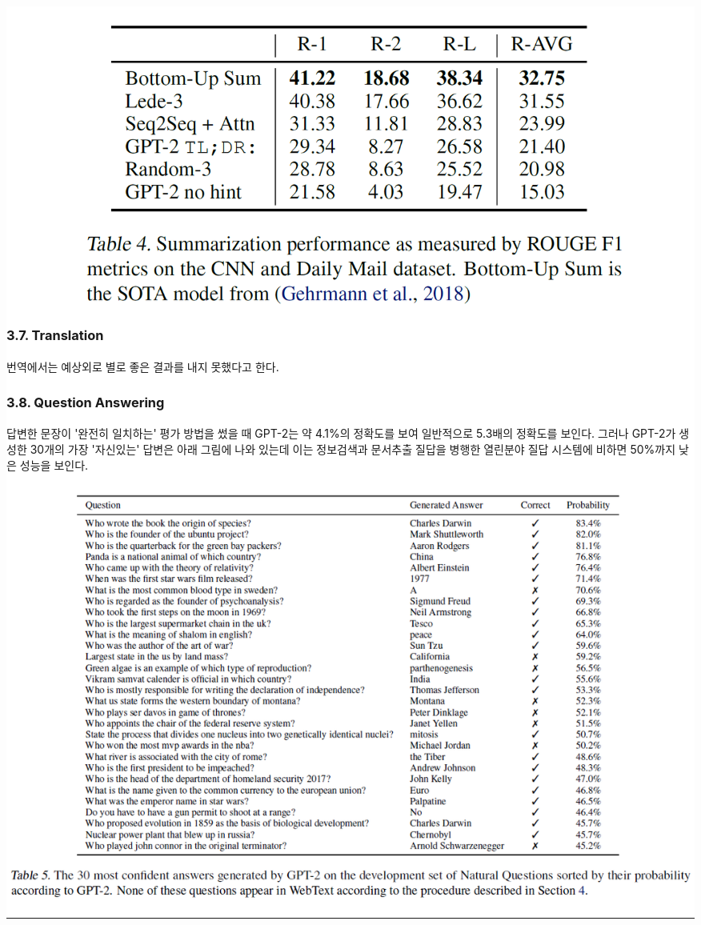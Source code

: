 <center><img src="/public/img/2019-08-28-OpenAI GPT-2 - Language Models are Unsupervised Multitask Learners/05.png" width="80%" alt="Results"></center>

### 3.7. Translation

번역에서는 예상외로 별로 좋은 결과를 내지 못했다고 한다.

### 3.8. Question Answering

답변한 문장이 '완전히 일치하는' 평가 방법을 썼을 때 GPT-2는 약 4.1%의 정확도를 보여 일반적으로 5.3배의 정확도를 보인다. 그러나 GPT-2가 생성한 30개의 가장 '자신있는' 답변은 아래 그림에 나와 있는데 이는 정보검색과 문서추출 질답을 병행한 열린분야 질답 시스템에 비하면 50%까지 낮은 성능을 보인다.

<center><img src="/public/img/2019-08-28-OpenAI GPT-2 - Language Models are Unsupervised Multitask Learners/06.png" width="100%" alt="Results"></center>

---